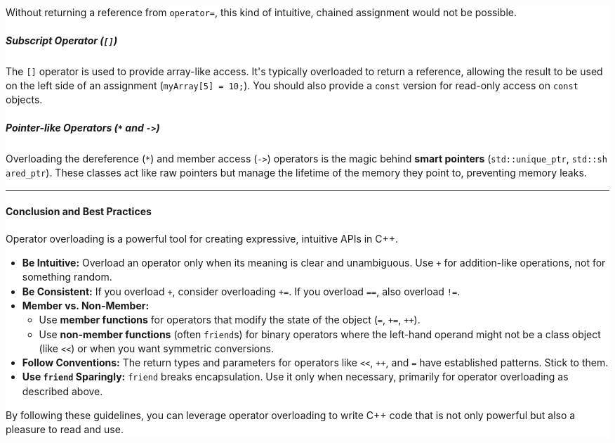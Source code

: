 Without returning a reference from `operator=`, this kind of intuitive, chained assignment would not be possible.

##### Subscript Operator (`[]`)
The `[]` operator is used to provide array-like access. It's typically overloaded to return a reference, allowing the result to be used on the left side of an assignment (`myArray[5] = 10;`). You should also provide a `const` version for read-only access on `const` objects.

##### Pointer-like Operators (`*` and `->`)
Overloading the dereference (`*`) and member access (`->`) operators is the magic behind **smart pointers** (`std::unique_ptr`, `std::shared_ptr`). These classes act like raw pointers but manage the lifetime of the memory they point to, preventing memory leaks.

---

#### Conclusion and Best Practices

Operator overloading is a powerful tool for creating expressive, intuitive APIs in C++.

*   **Be Intuitive:** Overload an operator only when its meaning is clear and unambiguous. Use `+` for addition-like operations, not for something random.
*   **Be Consistent:** If you overload `+`, consider overloading `+=`. If you overload `==`, also overload `!=`.
*   **Member vs. Non-Member:**
    *   Use **member functions** for operators that modify the state of the object (`=`, `+=`, `++`).
    *   Use **non-member functions** (often `friend`s) for binary operators where the left-hand operand might not be a class object (like `<<`) or when you want symmetric conversions.
*   **Follow Conventions:** The return types and parameters for operators like `<<`, `++`, and `=` have established patterns. Stick to them.
*   **Use `friend` Sparingly:** `friend` breaks encapsulation. Use it only when necessary, primarily for operator overloading as described above.

By following these guidelines, you can leverage operator overloading to write C++ code that is not only powerful but also a pleasure to read and use.
